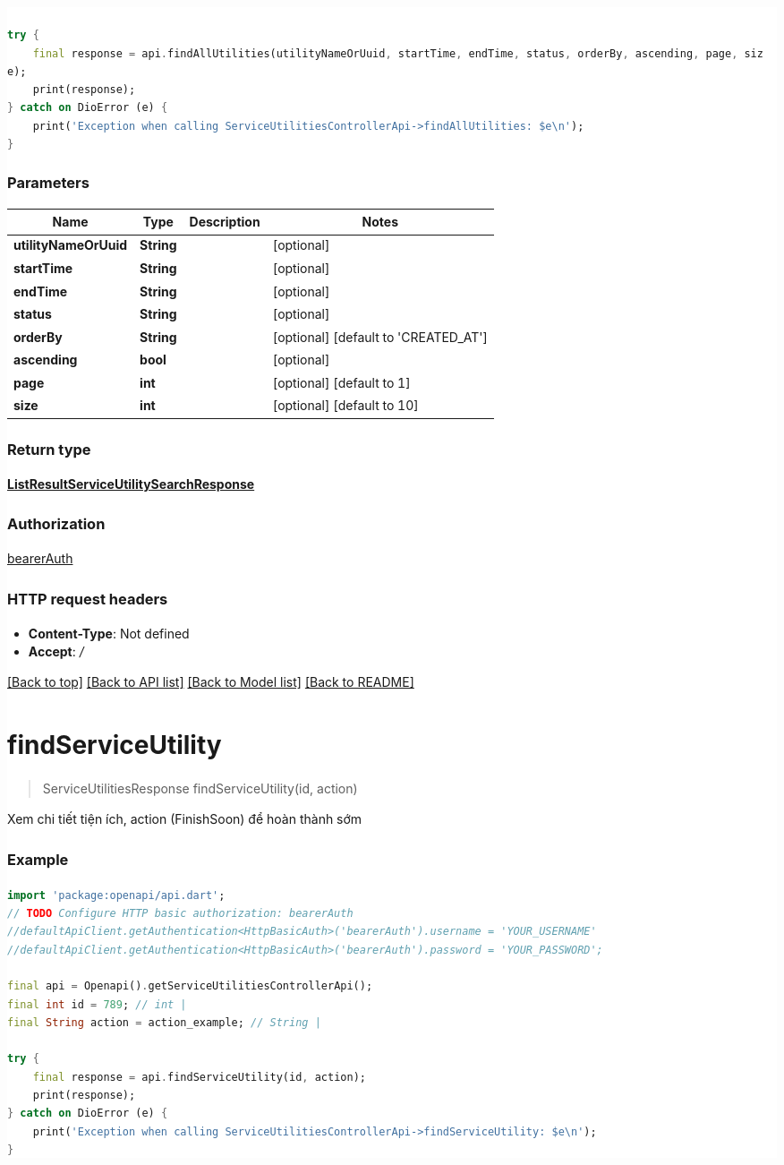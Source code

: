 ```dart

try {
    final response = api.findAllUtilities(utilityNameOrUuid, startTime, endTime, status, orderBy, ascending, page, size);
    print(response);
} catch on DioError (e) {
    print('Exception when calling ServiceUtilitiesControllerApi->findAllUtilities: $e\n');
}
```

### Parameters

Name | Type | Description  | Notes
------------- | ------------- | ------------- | -------------
 **utilityNameOrUuid** | **String**|  | [optional] 
 **startTime** | **String**|  | [optional] 
 **endTime** | **String**|  | [optional] 
 **status** | **String**|  | [optional] 
 **orderBy** | **String**|  | [optional] [default to 'CREATED_AT']
 **ascending** | **bool**|  | [optional] 
 **page** | **int**|  | [optional] [default to 1]
 **size** | **int**|  | [optional] [default to 10]

### Return type

[**ListResultServiceUtilitySearchResponse**](ListResultServiceUtilitySearchResponse.md)

### Authorization

[bearerAuth](../README.md#bearerAuth)

### HTTP request headers

 - **Content-Type**: Not defined
 - **Accept**: */*

[[Back to top]](#) [[Back to API list]](../README.md#documentation-for-api-endpoints) [[Back to Model list]](../README.md#documentation-for-models) [[Back to README]](../README.md)

# **findServiceUtility**
> ServiceUtilitiesResponse findServiceUtility(id, action)

Xem chi tiết tiện ích, action (FinishSoon) để hoàn thành sớm

### Example
```dart
import 'package:openapi/api.dart';
// TODO Configure HTTP basic authorization: bearerAuth
//defaultApiClient.getAuthentication<HttpBasicAuth>('bearerAuth').username = 'YOUR_USERNAME'
//defaultApiClient.getAuthentication<HttpBasicAuth>('bearerAuth').password = 'YOUR_PASSWORD';

final api = Openapi().getServiceUtilitiesControllerApi();
final int id = 789; // int | 
final String action = action_example; // String | 

try {
    final response = api.findServiceUtility(id, action);
    print(response);
} catch on DioError (e) {
    print('Exception when calling ServiceUtilitiesControllerApi->findServiceUtility: $e\n');
}
```
